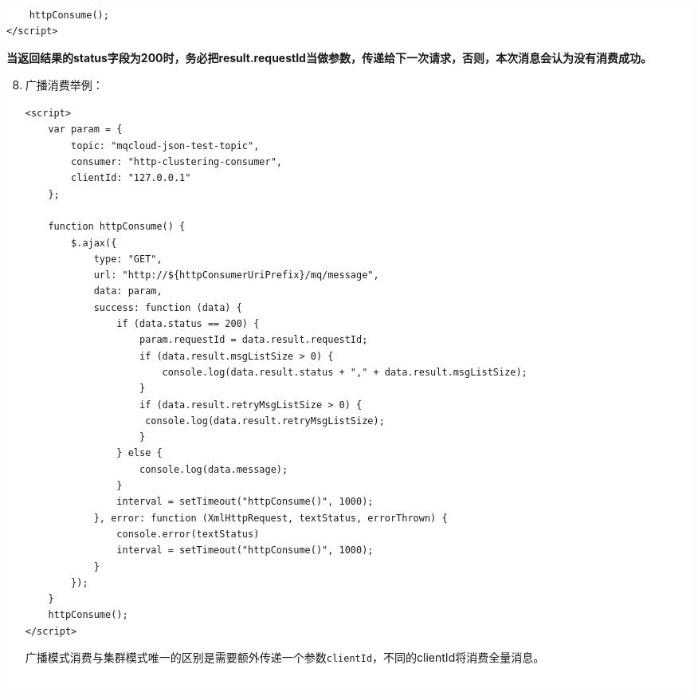    ```
       httpConsume();
   </script>
   ```

   **当返回结果的status字段为200时，务必把result.requestId当做参数，传递给下一次请求，否则，本次消息会认为没有消费成功。**

8. 广播消费举例：

   ```
   <script>
       var param = {
           topic: "mqcloud-json-test-topic",
           consumer: "http-clustering-consumer",
           clientId: "127.0.0.1"
       };

       function httpConsume() {
           $.ajax({
               type: "GET",
               url: "http://${httpConsumerUriPrefix}/mq/message",
               data: param,
               success: function (data) {
                   if (data.status == 200) {
                       param.requestId = data.result.requestId;
                       if (data.result.msgListSize > 0) {
                           console.log(data.result.status + "," + data.result.msgListSize);
                       }
                       if (data.result.retryMsgListSize > 0) {
                       	console.log(data.result.retryMsgListSize);
                       }
                   } else {
                       console.log(data.message);
                   }
                   interval = setTimeout("httpConsume()", 1000);
               }, error: function (XmlHttpRequest, textStatus, errorThrown) {
                   console.error(textStatus)
                   interval = setTimeout("httpConsume()", 1000);
               }
           });
       }
       httpConsume();
   </script>
   ```

   广播模式消费与集群模式唯一的区别是需要额外传递一个参数`clientId`，不同的clientId将消费全量消息。

   ​